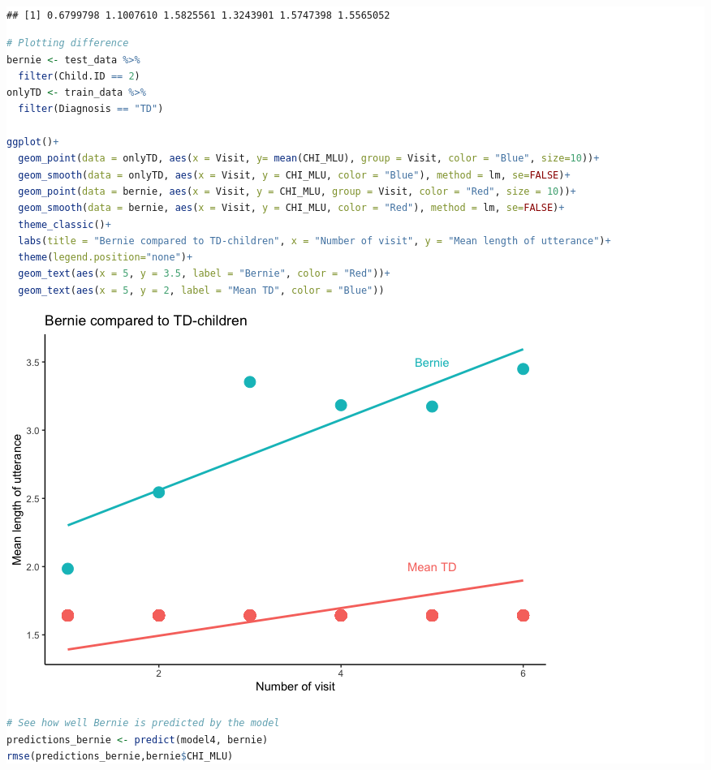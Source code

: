     ## [1] 0.6799798 1.1007610 1.5825561 1.3243901 1.5747398 1.5565052

``` r
# Plotting difference
bernie <- test_data %>% 
  filter(Child.ID == 2)
onlyTD <- train_data %>% 
  filter(Diagnosis == "TD")

ggplot()+
  geom_point(data = onlyTD, aes(x = Visit, y= mean(CHI_MLU), group = Visit, color = "Blue", size=10))+
  geom_smooth(data = onlyTD, aes(x = Visit, y = CHI_MLU, color = "Blue"), method = lm, se=FALSE)+
  geom_point(data = bernie, aes(x = Visit, y = CHI_MLU, group = Visit, color = "Red", size = 10))+
  geom_smooth(data = bernie, aes(x = Visit, y = CHI_MLU, color = "Red"), method = lm, se=FALSE)+
  theme_classic()+
  labs(title = "Bernie compared to TD-children", x = "Number of visit", y = "Mean length of utterance")+
  theme(legend.position="none")+
  geom_text(aes(x = 5, y = 3.5, label = "Bernie", color = "Red"))+
  geom_text(aes(x = 5, y = 2, label = "Mean TD", color = "Blue"))
```

![](A2_P2_LangASD_predictions_instructions_files/figure-markdown_github/unnamed-chunk-4-1.png)

``` r
# See how well Bernie is predicted by the model
predictions_bernie <- predict(model4, bernie)
rmse(predictions_bernie,bernie$CHI_MLU)
```
